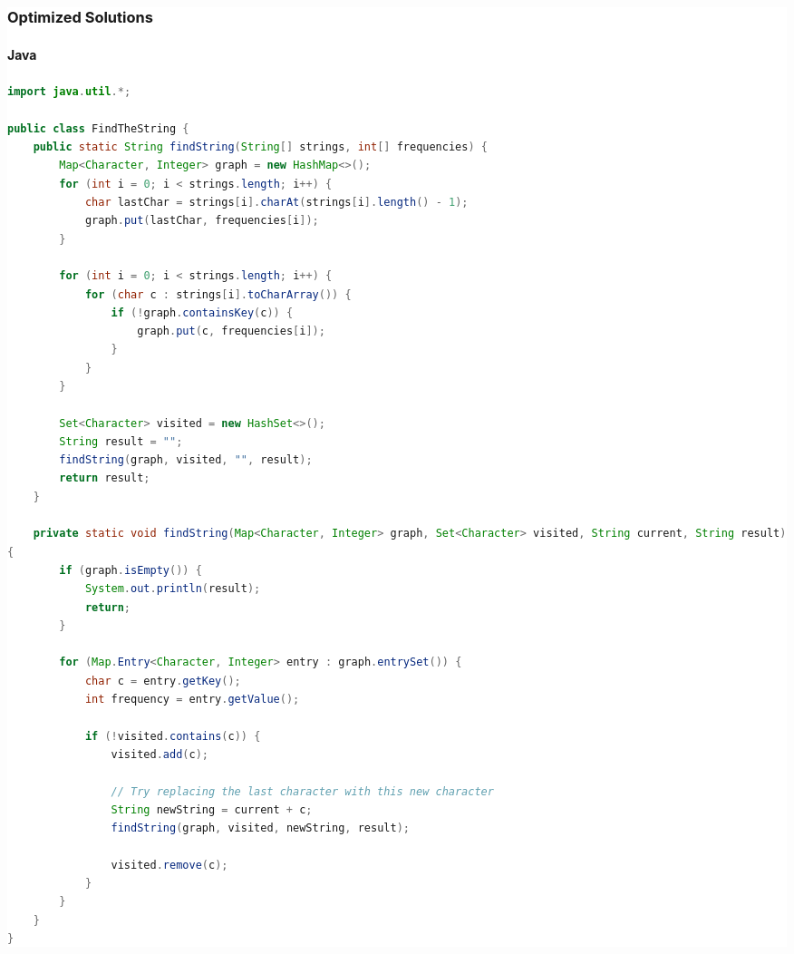 ### Optimized Solutions

#### Java
```java
import java.util.*;

public class FindTheString {
    public static String findString(String[] strings, int[] frequencies) {
        Map<Character, Integer> graph = new HashMap<>();
        for (int i = 0; i < strings.length; i++) {
            char lastChar = strings[i].charAt(strings[i].length() - 1);
            graph.put(lastChar, frequencies[i]);
        }

        for (int i = 0; i < strings.length; i++) {
            for (char c : strings[i].toCharArray()) {
                if (!graph.containsKey(c)) {
                    graph.put(c, frequencies[i]);
                }
            }
        }

        Set<Character> visited = new HashSet<>();
        String result = "";
        findString(graph, visited, "", result);
        return result;
    }

    private static void findString(Map<Character, Integer> graph, Set<Character> visited, String current, String result) {
        if (graph.isEmpty()) {
            System.out.println(result);
            return;
        }

        for (Map.Entry<Character, Integer> entry : graph.entrySet()) {
            char c = entry.getKey();
            int frequency = entry.getValue();

            if (!visited.contains(c)) {
                visited.add(c);

                // Try replacing the last character with this new character
                String newString = current + c;
                findString(graph, visited, newString, result);

                visited.remove(c);
            }
        }
    }
}
```

